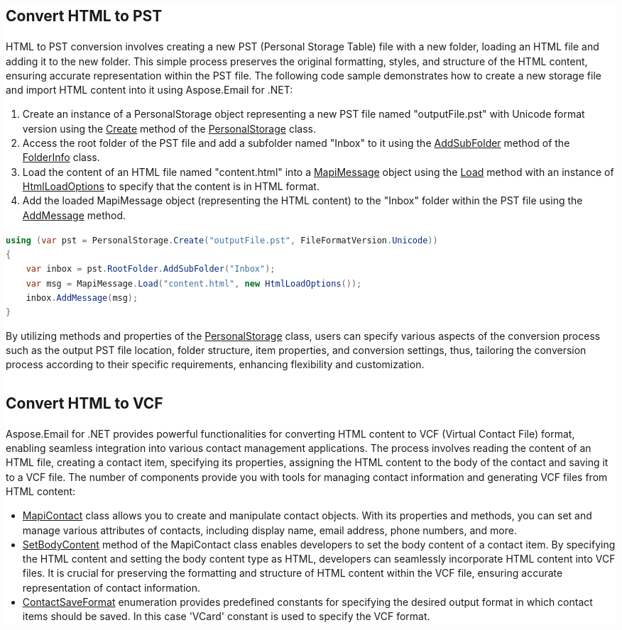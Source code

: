 ## **Convert HTML to PST**

HTML to PST conversion involves creating a new PST (Personal Storage Table) file with a new folder, loading an HTML file and adding it to the new folder. This simple process preserves the original formatting, styles, and structure of the HTML content, ensuring accurate representation within the PST file. The following code sample demonstrates how to create a new storage file and import HTML content into it using Aspose.Email for .NET:

1. Create an instance of a PersonalStorage object representing a new PST file named "outputFile.pst" with Unicode format version using the [Create](https://reference.aspose.com/email/net/aspose.email.storage.pst/personalstorage/create/#create_4) method of the [PersonalStorage](https://reference.aspose.com/email/net/aspose.email.storage.pst/personalstorage/#personalstorage-class) class.
2. Access the root folder of the PST file and add a subfolder named "Inbox" to it using the [AddSubFolder](https://reference.aspose.com/email/net/aspose.email.storage.pst/folderinfo/addsubfolder/#addsubfolder) method of the [FolderInfo](https://reference.aspose.com/email/net/aspose.email.storage.pst/folderinfo/#folderinfo-class) class.
3. Load the content of an HTML file named "content.html" into a [MapiMessage](https://reference.aspose.com/email/net/aspose.email.mapi/mapimessage/#mapimessage-class) object using the [Load](https://reference.aspose.com/email/net/aspose.email.mapi/mapimessage/load/#load_3) method with an instance of [HtmlLoadOptions](https://reference.aspose.com/email/net/aspose.email/htmlloadoptions/#htmlloadoptions-class) to specify that the content is in HTML format.
4. Add the loaded MapiMessage object (representing the HTML content) to the "Inbox" folder within the PST file using the [AddMessage](https://reference.aspose.com/email/net/aspose.email.storage.pst/folderinfo/addmessage/) method.

```cs
using (var pst = PersonalStorage.Create("outputFile.pst", FileFormatVersion.Unicode))
{ 
    var inbox = pst.RootFolder.AddSubFolder("Inbox");
    var msg = MapiMessage.Load("content.html", new HtmlLoadOptions());
    inbox.AddMessage(msg);
}
```
By utilizing methods and properties of the [PersonalStorage](https://reference.aspose.com/email/net/aspose.email.storage.pst/personalstorage/#personalstorage-class) class, users can specify various aspects of the conversion process such as the output PST file location, folder structure, item properties, and conversion settings, thus, tailoring the conversion process according to their specific requirements, enhancing flexibility and customization.

## **Convert HTML to VCF**

Aspose.Email for .NET provides powerful functionalities for converting HTML content to VCF (Virtual Contact File) format, enabling seamless integration into various contact management applications. The process involves reading the content of an HTML file, creating a contact item, specifying its properties, assigning the HTML content to the body of the contact and saving it to a VCF file. The number of components provide you with tools for managing contact information and generating VCF files from HTML content:

- [MapiContact](https://reference.aspose.com/email/net/aspose.email.mapi/mapicontact/#mapicontact-class) class allows you to create and manipulate contact objects. With its properties and methods, you can set and manage various attributes of contacts, including display name, email address, phone numbers, and more.
- [SetBodyContent](https://reference.aspose.com/email/net/aspose.email.mapi/mapicontact/setbodycontent/#setbodycontent) method of the MapiContact class enables developers to set the body content of a contact item. By specifying the HTML content and setting the body content type as HTML, developers can seamlessly incorporate HTML content into VCF files. It is crucial for preserving the formatting and structure of HTML content within the VCF file, ensuring accurate representation of contact information.
- [ContactSaveFormat](https://reference.aspose.com/email/net/aspose.email.mapi/contactsaveformat/) enumeration provides predefined constants for specifying the desired output format in which contact items should be saved. In this case 'VCard' constant is used to specify the VCF format.
